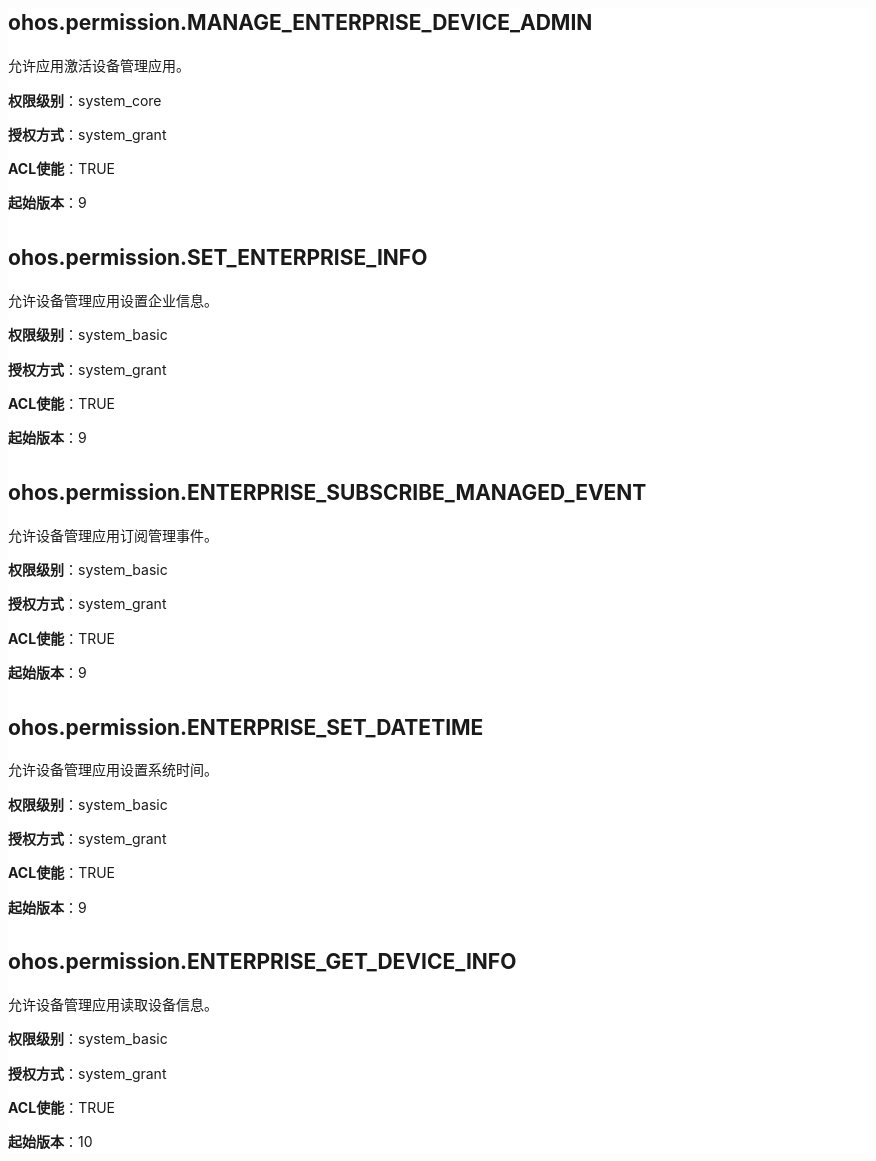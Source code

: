 ## ohos.permission.MANAGE_ENTERPRISE_DEVICE_ADMIN

允许应用激活设备管理应用。

**权限级别**：system_core

**授权方式**：system_grant

**ACL使能**：TRUE

**起始版本**：9

## ohos.permission.SET_ENTERPRISE_INFO

允许设备管理应用设置企业信息。

**权限级别**：system_basic

**授权方式**：system_grant

**ACL使能**：TRUE

**起始版本**：9

## ohos.permission.ENTERPRISE_SUBSCRIBE_MANAGED_EVENT

允许设备管理应用订阅管理事件。

**权限级别**：system_basic

**授权方式**：system_grant

**ACL使能**：TRUE

**起始版本**：9

## ohos.permission.ENTERPRISE_SET_DATETIME

允许设备管理应用设置系统时间。

**权限级别**：system_basic

**授权方式**：system_grant

**ACL使能**：TRUE

**起始版本**：9

## ohos.permission.ENTERPRISE_GET_DEVICE_INFO

允许设备管理应用读取设备信息。

**权限级别**：system_basic

**授权方式**：system_grant

**ACL使能**：TRUE

**起始版本**：10
